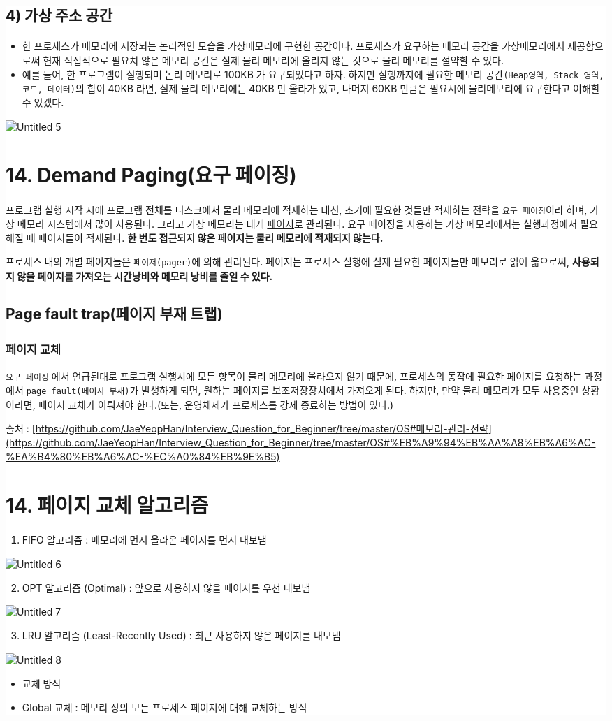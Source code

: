 ## **4) 가상 주소 공간**

- 한 프로세스가 메모리에 저장되는 논리적인 모습을 가상메모리에 구현한 공간이다. 프로세스가 요구하는 메모리 공간을 가상메모리에서 제공함으로써 현재 직접적으로 필요치 않은 메모리 공간은 실제 물리 메모리에 올리지 않는 것으로 물리 메모리를 절약할 수 있다.
- 예를 들어, 한 프로그램이 실행되며 논리 메모리로 100KB 가 요구되었다고 하자. 하지만 실행까지에 필요한 메모리 공간`(Heap영역, Stack 영역, 코드, 데이터)`의 합이 40KB 라면, 실제 물리 메모리에는 40KB 만 올라가 있고, 나머지 60KB 만큼은 필요시에 물리메모리에 요구한다고 이해할 수 있겠다.

![Untitled 5](https://github.com/KimHyungkeun/KimHyungkeun.github.io/assets/12759500/c0c8eb4b-ad1a-4174-8586-1e8b4f2ce569)


# **14. Demand Paging(요구 페이징)**

프로그램 실행 시작 시에 프로그램 전체를 디스크에서 물리 메모리에 적재하는 대신, 초기에 필요한 것들만 적재하는 전략을 `요구 페이징`이라 하며, 가상 메모리 시스템에서 많이 사용된다. 그리고 가상 메모리는 대개 [페이지](https://github.com/JaeYeopHan/Interview_Question_for_Beginner/tree/master/OS#paging%ED%8E%98%EC%9D%B4%EC%A7%95)로 관리된다. 요구 페이징을 사용하는 가상 메모리에서는 실행과정에서 필요해질 때 페이지들이 적재된다. **한 번도 접근되지 않은 페이지는 물리 메모리에 적재되지 않는다.**

프로세스 내의 개별 페이지들은 `페이저(pager)`에 의해 관리된다. 페이저는 프로세스 실행에 실제 필요한 페이지들만 메모리로 읽어 옮으로써, **사용되지 않을 페이지를 가져오는 시간낭비와 메모리 낭비를 줄일 수 있다.**

## **Page fault trap(페이지 부재 트랩)**

### **페이지 교체**

`요구 페이징` 에서 언급된대로 프로그램 실행시에 모든 항목이 물리 메모리에 올라오지 않기 때문에, 프로세스의 동작에 필요한 페이지를 요청하는 과정에서 `page fault(페이지 부재)`가 발생하게 되면, 원하는 페이지를 보조저장장치에서 가져오게 된다. 하지만, 만약 물리 메모리가 모두 사용중인 상황이라면, 페이지 교체가 이뤄져야 한다.(또는, 운영체제가 프로세스를 강제 종료하는 방법이 있다.)

출처 : [https://github.com/JaeYeopHan/Interview_Question_for_Beginner/tree/master/OS#메모리-관리-전략](https://github.com/JaeYeopHan/Interview_Question_for_Beginner/tree/master/OS#%EB%A9%94%EB%AA%A8%EB%A6%AC-%EA%B4%80%EB%A6%AC-%EC%A0%84%EB%9E%B5)

# 14. **페이지 교체 알고리즘**

1) FIFO 알고리즘 : 메모리에 먼저 올라온 페이지를 먼저 내보냄

![Untitled 6](https://github.com/KimHyungkeun/KimHyungkeun.github.io/assets/12759500/eafe6f03-dda5-43f8-8cf6-0b638331c751)


2) OPT 알고리즘 (Optimal) : 앞으로 사용하지 않을 페이지를 우선 내보냄

![Untitled 7](https://github.com/KimHyungkeun/KimHyungkeun.github.io/assets/12759500/d3cb4d95-5944-4adf-8f07-f4e03546336f)


3) LRU 알고리즘 (Least-Recently Used) : 최근 사용하지 않은 페이지를 내보냄

![Untitled 8](https://github.com/KimHyungkeun/KimHyungkeun.github.io/assets/12759500/35ebc61a-96ad-4d7d-97f2-ed4e63838399)


- 교체 방식

* Global 교체 : 메모리 상의 모든 프로세스 페이지에 대해 교체하는 방식
